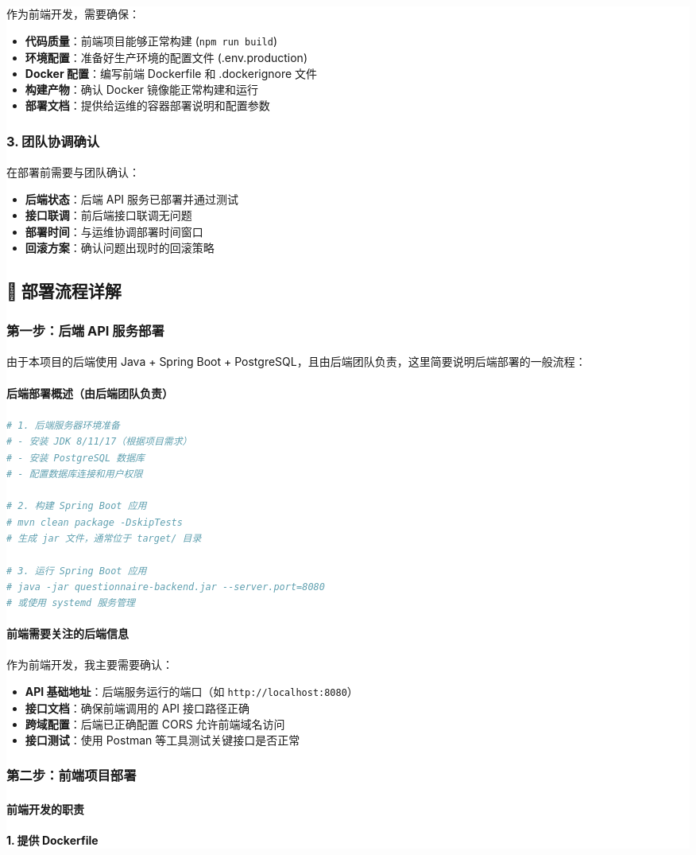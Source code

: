 作为前端开发，需要确保：

- **代码质量**：前端项目能够正常构建 (`npm run build`)
- **环境配置**：准备好生产环境的配置文件 (.env.production)
- **Docker 配置**：编写前端 Dockerfile 和 .dockerignore 文件
- **构建产物**：确认 Docker 镜像能正常构建和运行
- **部署文档**：提供给运维的容器部署说明和配置参数

### 3. 团队协调确认

在部署前需要与团队确认：

- **后端状态**：后端 API 服务已部署并通过测试
- **接口联调**：前后端接口联调无问题
- **部署时间**：与运维协调部署时间窗口
- **回滚方案**：确认问题出现时的回滚策略

## 🚀 部署流程详解

### 第一步：后端 API 服务部署

由于本项目的后端使用 Java + Spring Boot + PostgreSQL，且由后端团队负责，这里简要说明后端部署的一般流程：

#### 后端部署概述（由后端团队负责）

```bash
# 1. 后端服务器环境准备
# - 安装 JDK 8/11/17（根据项目需求）
# - 安装 PostgreSQL 数据库
# - 配置数据库连接和用户权限

# 2. 构建 Spring Boot 应用
# mvn clean package -DskipTests
# 生成 jar 文件，通常位于 target/ 目录

# 3. 运行 Spring Boot 应用
# java -jar questionnaire-backend.jar --server.port=8080
# 或使用 systemd 服务管理
```

#### 前端需要关注的后端信息

作为前端开发，我主要需要确认：

- **API 基础地址**：后端服务运行的端口（如 `http://localhost:8080`）
- **接口文档**：确保前端调用的 API 接口路径正确
- **跨域配置**：后端已正确配置 CORS 允许前端域名访问
- **接口测试**：使用 Postman 等工具测试关键接口是否正常

### 第二步：前端项目部署

#### 前端开发的职责

**1. 提供 Dockerfile**
